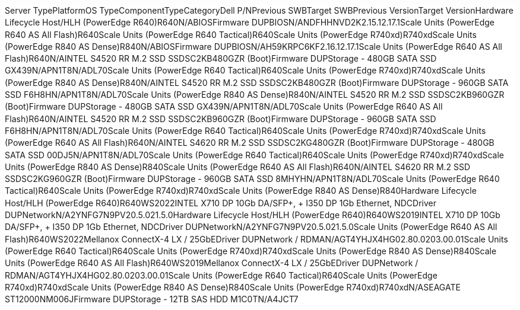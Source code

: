 <tr><th>Server Type</th><th>Platform</th><th>OS Type</th><th>Component</th><th>Type</th><th>Category</th><th>Dell P/N</th><th>Previous SWB</th><th>Target SWB</th><th>Previous Version</th><th>Target Version</th></tr><tr><td>Hardware Lifecycle Host/HLH (PowerEdge R640)</td><td>R640</td><td rowspan="4">N/A</td><td rowspan="4">BIOS</td><td rowspan="4">Firmware DUP</td><td rowspan="4">BIOS</td><td rowspan="4">N/A</td><td rowspan="4">NDFHH</td><td rowspan="4">NVD2K</td><td rowspan="4">2.15.1</td><td rowspan="4">2.17.1</td></tr><tr><td>Scale Units (PowerEdge R640 AS All Flash)</td><td>R640</td><tr><td>Scale Units (PowerEdge R640 Tactical)</td><td>R640</td><tr><td>Scale Units (PowerEdge R740xd)</td><td>R740xd</td><tr><td>Scale Units (PowerEdge R840 AS Dense)</td><td>R840</td><td rowspan="1">N/A</td><td rowspan="1">BIOS</td><td rowspan="1">Firmware DUP</td><td rowspan="1">BIOS</td><td rowspan="1">N/A</td><td rowspan="1">H59KR</td><td rowspan="1">PC6KF</td><td rowspan="1">2.16.1</td><td rowspan="1">2.17.1</td></tr><tr><td>Scale Units (PowerEdge R640 AS All Flash)</td><td>R640</td><td rowspan="3">N/A</td><td rowspan="3">INTEL S4520 RR M.2 SSD SSDSC2KB480GZR (Boot)</td><td rowspan="3">Firmware DUP</td><td rowspan="3">Storage - 480GB SATA SSD </td><td rowspan="3">GX439</td><td rowspan="3">N/A</td><td rowspan="3">PN1T8</td><td rowspan="3">N/A</td><td rowspan="3">DL70</td></tr><tr><td>Scale Units (PowerEdge R640 Tactical)</td><td>R640</td><tr><td>Scale Units (PowerEdge R740xd)</td><td>R740xd</td><tr><td>Scale Units (PowerEdge R840 AS Dense)</td><td>R840</td><td rowspan="1">N/A</td><td rowspan="1">INTEL S4520 RR M.2 SSD SSDSC2KB480GZR (Boot)</td><td rowspan="1">Firmware DUP</td><td rowspan="1">Storage - 960GB SATA SSD </td><td rowspan="1">F6H8H</td><td rowspan="1">N/A</td><td rowspan="1">PN1T8</td><td rowspan="1">N/A</td><td rowspan="1">DL70</td></tr><tr><td>Scale Units (PowerEdge R840 AS Dense)</td><td>R840</td><td rowspan="1">N/A</td><td rowspan="1">INTEL S4520 RR M.2 SSD SSDSC2KB960GZR (Boot)</td><td rowspan="1">Firmware DUP</td><td rowspan="1">Storage - 480GB SATA SSD </td><td rowspan="1">GX439</td><td rowspan="1">N/A</td><td rowspan="1">PN1T8</td><td rowspan="1">N/A</td><td rowspan="1">DL70</td></tr><tr><td>Scale Units (PowerEdge R640 AS All Flash)</td><td>R640</td><td rowspan="3">N/A</td><td rowspan="3">INTEL S4520 RR M.2 SSD SSDSC2KB960GZR (Boot)</td><td rowspan="3">Firmware DUP</td><td rowspan="3">Storage - 960GB SATA SSD </td><td rowspan="3">F6H8H</td><td rowspan="3">N/A</td><td rowspan="3">PN1T8</td><td rowspan="3">N/A</td><td rowspan="3">DL70</td></tr><tr><td>Scale Units (PowerEdge R640 Tactical)</td><td>R640</td><tr><td>Scale Units (PowerEdge R740xd)</td><td>R740xd</td><tr><td>Scale Units (PowerEdge R640 AS All Flash)</td><td>R640</td><td rowspan="4">N/A</td><td rowspan="4">INTEL S4620 RR M.2 SSD SSDSC2KG480GZR (Boot)</td><td rowspan="4">Firmware DUP</td><td rowspan="4">Storage - 480GB SATA SSD </td><td rowspan="4">00DJ5</td><td rowspan="4">N/A</td><td rowspan="4">PN1T8</td><td rowspan="4">N/A</td><td rowspan="4">DL70</td></tr><tr><td>Scale Units (PowerEdge R640 Tactical)</td><td>R640</td><tr><td>Scale Units (PowerEdge R740xd)</td><td>R740xd</td><tr><td>Scale Units (PowerEdge R840 AS Dense)</td><td>R840</td><tr><td>Scale Units (PowerEdge R640 AS All Flash)</td><td>R640</td><td rowspan="4">N/A</td><td rowspan="4">INTEL S4620 RR M.2 SSD SSDSC2KG960GZR (Boot)</td><td rowspan="4">Firmware DUP</td><td rowspan="4">Storage - 960GB SATA SSD </td><td rowspan="4">8MHYH</td><td rowspan="4">N/A</td><td rowspan="4">PN1T8</td><td rowspan="4">N/A</td><td rowspan="4">DL70</td></tr><tr><td>Scale Units (PowerEdge R640 Tactical)</td><td>R640</td><tr><td>Scale Units (PowerEdge R740xd)</td><td>R740xd</td><tr><td>Scale Units (PowerEdge R840 AS Dense)</td><td>R840</td><tr><td>Hardware Lifecycle Host/HLH (PowerEdge R640)</td><td>R640</td><td rowspan="1">WS2022</td><td rowspan="1">INTEL X710 DP 10Gb DA/SFP+, + I350 DP 1Gb Ethernet, NDC</td><td rowspan="1">Driver DUP</td><td rowspan="1">Network</td><td rowspan="1">N/A</td><td rowspan="1">2YNFG</td><td rowspan="1">7N9PV</td><td rowspan="1">20.5.0</td><td rowspan="1">21.5.0</td></tr><tr><td>Hardware Lifecycle Host/HLH (PowerEdge R640)</td><td>R640</td><td rowspan="1">WS2019</td><td rowspan="1">INTEL X710 DP 10Gb DA/SFP+, + I350 DP 1Gb Ethernet, NDC</td><td rowspan="1">Driver DUP</td><td rowspan="1">Network</td><td rowspan="1">N/A</td><td rowspan="1">2YNFG</td><td rowspan="1">7N9PV</td><td rowspan="1">20.5.0</td><td rowspan="1">21.5.0</td></tr><tr><td>Scale Units (PowerEdge R640 AS All Flash)</td><td>R640</td><td rowspan="4">WS2022</td><td rowspan="4">Mellanox ConnectX-4 LX / 25GbE</td><td rowspan="4">Driver DUP</td><td rowspan="4">Network / RDMA</td><td rowspan="4">N/A</td><td rowspan="4">GT4YH</td><td rowspan="4">JX4HG</td><td rowspan="4">02.80.02</td><td rowspan="4">03.00.01</td></tr><tr><td>Scale Units (PowerEdge R640 Tactical)</td><td>R640</td><tr><td>Scale Units (PowerEdge R740xd)</td><td>R740xd</td><tr><td>Scale Units (PowerEdge R840 AS Dense)</td><td>R840</td><tr><td>Scale Units (PowerEdge R640 AS All Flash)</td><td>R640</td><td rowspan="4">WS2019</td><td rowspan="4">Mellanox ConnectX-4 LX / 25GbE</td><td rowspan="4">Driver DUP</td><td rowspan="4">Network / RDMA</td><td rowspan="4">N/A</td><td rowspan="4">GT4YH</td><td rowspan="4">JX4HG</td><td rowspan="4">02.80.02</td><td rowspan="4">03.00.01</td></tr><tr><td>Scale Units (PowerEdge R640 Tactical)</td><td>R640</td><tr><td>Scale Units (PowerEdge R740xd)</td><td>R740xd</td><tr><td>Scale Units (PowerEdge R840 AS Dense)</td><td>R840</td><tr><td>Scale Units (PowerEdge R740xd)</td><td>R740xd</td><td rowspan="1">N/A</td><td rowspan="1">SEAGATE ST12000NM006J</td><td rowspan="1">Firmware DUP</td><td rowspan="1">Storage - 12TB SAS HDD </td><td rowspan="1">M1C0T</td><td rowspan="1">N/A</td><td rowspan="1">4JCT7